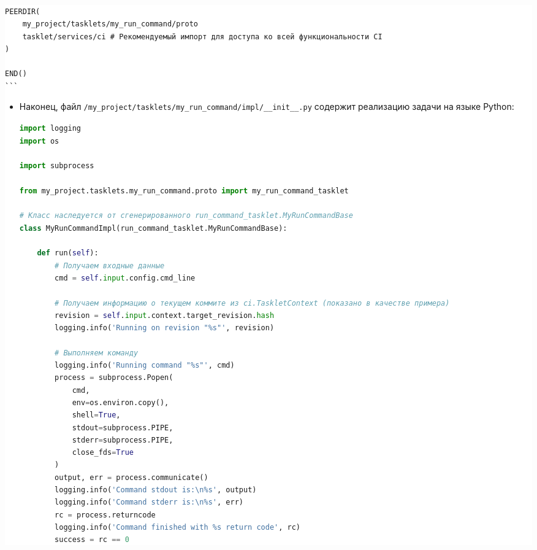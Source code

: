     PEERDIR(
        my_project/tasklets/my_run_command/proto
        tasklet/services/ci # Рекомендуемый импорт для доступа ко всей функциональности CI
    )

    END()
    ```

* Наконец, файл `/my_project/tasklets/my_run_command/impl/__init__.py` содержит реализацию задачи на языке Python:

    ```python
    import logging
    import os

    import subprocess

    from my_project.tasklets.my_run_command.proto import my_run_command_tasklet

    # Класс наследуется от сгенерированного run_command_tasklet.MyRunCommandBase
    class MyRunCommandImpl(run_command_tasklet.MyRunCommandBase):

        def run(self):
            # Получаем входные данные
            cmd = self.input.config.cmd_line

            # Получаем информацию о текущем коммите из ci.TaskletContext (показано в качестве примера)
            revision = self.input.context.target_revision.hash
            logging.info('Running on revision "%s"', revision)

            # Выполняем команду
            logging.info('Running command "%s"', cmd)
            process = subprocess.Popen(
                cmd,
                env=os.environ.copy(),
                shell=True,
                stdout=subprocess.PIPE,
                stderr=subprocess.PIPE,
                close_fds=True
            )
            output, err = process.communicate()
            logging.info('Command stdout is:\n%s', output)
            logging.info('Command stderr is:\n%s', err)
            rc = process.returncode
            logging.info('Command finished with %s return code', rc)
            success = rc == 0
